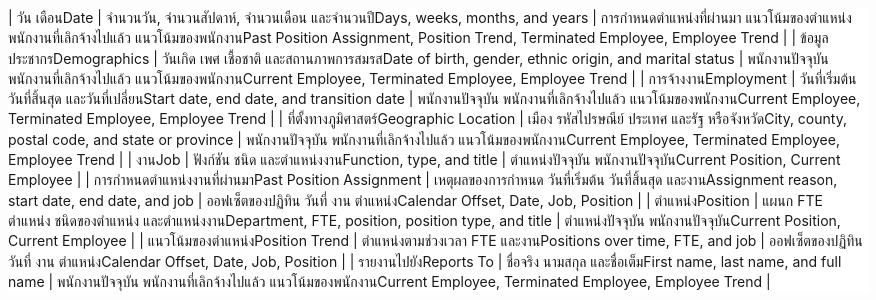 | <span data-ttu-id="8a5c9-168">วัน เดือน</span><span class="sxs-lookup"><span data-stu-id="8a5c9-168">Date</span></span>                     | <span data-ttu-id="8a5c9-169">จำนวนวัน, จำนวนสัปดาห์, จำนวนเดือน และจำนวนปี</span><span class="sxs-lookup"><span data-stu-id="8a5c9-169">Days, weeks, months, and years</span></span>                                                      | <span data-ttu-id="8a5c9-170">การกำหนดตำแหน่งที่ผ่านมา แนวโน้มของตำแหน่ง พนักงานที่เลิกจ้างไปแล้ว แนวโน้มของพนักงาน</span><span class="sxs-lookup"><span data-stu-id="8a5c9-170">Past Position Assignment, Position Trend, Terminated Employee, Employee Trend</span></span> |
| <span data-ttu-id="8a5c9-171">ข้อมูลประชากร</span><span class="sxs-lookup"><span data-stu-id="8a5c9-171">Demographics</span></span>             | <span data-ttu-id="8a5c9-172">วันเกิด เพศ เชื้อชาติ และสถานภาพการสมรส</span><span class="sxs-lookup"><span data-stu-id="8a5c9-172">Date of birth, gender, ethnic origin, and marital status</span></span>                            | <span data-ttu-id="8a5c9-173">พนักงานปัจจุบัน พนักงานที่เลิกจ้างไปแล้ว แนวโน้มของพนักงาน</span><span class="sxs-lookup"><span data-stu-id="8a5c9-173">Current Employee, Terminated Employee, Employee Trend</span></span> |
| <span data-ttu-id="8a5c9-174">การจ้างงาน</span><span class="sxs-lookup"><span data-stu-id="8a5c9-174">Employment</span></span>               | <span data-ttu-id="8a5c9-175">วันที่เริ่มต้น วันที่สิ้นสุด และวันที่เปลี่ยน</span><span class="sxs-lookup"><span data-stu-id="8a5c9-175">Start date, end date, and transition date</span></span>                                           | <span data-ttu-id="8a5c9-176">พนักงานปัจจุบัน พนักงานที่เลิกจ้างไปแล้ว แนวโน้มของพนักงาน</span><span class="sxs-lookup"><span data-stu-id="8a5c9-176">Current Employee, Terminated Employee, Employee Trend</span></span> |
| <span data-ttu-id="8a5c9-177">ที่ตั้งทางภูมิศาสตร์</span><span class="sxs-lookup"><span data-stu-id="8a5c9-177">Geographic Location</span></span>      | <span data-ttu-id="8a5c9-178">เมือง รหัสไปรษณีย์ ประเทศ และรัฐ หรือจังหวัด</span><span class="sxs-lookup"><span data-stu-id="8a5c9-178">City, county, postal code, and state or province</span></span>                                    | <span data-ttu-id="8a5c9-179">พนักงานปัจจุบัน พนักงานที่เลิกจ้างไปแล้ว แนวโน้มของพนักงาน</span><span class="sxs-lookup"><span data-stu-id="8a5c9-179">Current Employee, Terminated Employee, Employee Trend</span></span> |
| <span data-ttu-id="8a5c9-180">งาน</span><span class="sxs-lookup"><span data-stu-id="8a5c9-180">Job</span></span>                      | <span data-ttu-id="8a5c9-181">ฟังก์ชัน ชนิด และตำแหน่งงาน</span><span class="sxs-lookup"><span data-stu-id="8a5c9-181">Function, type, and title</span></span>                                                           | <span data-ttu-id="8a5c9-182">ตำแหน่งปัจจุบัน พนักงานปัจจุบัน</span><span class="sxs-lookup"><span data-stu-id="8a5c9-182">Current Position, Current Employee</span></span> |
| <span data-ttu-id="8a5c9-183">การกำหนดตำแหน่งงานที่ผ่านมา</span><span class="sxs-lookup"><span data-stu-id="8a5c9-183">Past Position Assignment</span></span> | <span data-ttu-id="8a5c9-184">เหตุผลของการกำหนด วันที่เริ่มต้น วันที่สิ้นสุด และงาน</span><span class="sxs-lookup"><span data-stu-id="8a5c9-184">Assignment reason, start date, end date, and job</span></span>                                    | <span data-ttu-id="8a5c9-185">ออฟเซ็ตของปฏิทิน วันที่ งาน ตำแหน่ง</span><span class="sxs-lookup"><span data-stu-id="8a5c9-185">Calendar Offset, Date, Job, Position</span></span> |
| <span data-ttu-id="8a5c9-186">ตำแหน่ง</span><span class="sxs-lookup"><span data-stu-id="8a5c9-186">Position</span></span>                 | <span data-ttu-id="8a5c9-187">แผนก FTE ตำแหน่ง ชนิดของตำแหน่ง และตำแหน่งงาน</span><span class="sxs-lookup"><span data-stu-id="8a5c9-187">Department, FTE, position, position type, and title</span></span>                                 | <span data-ttu-id="8a5c9-188">ตำแหน่งปัจจุบัน พนักงานปัจจุบัน</span><span class="sxs-lookup"><span data-stu-id="8a5c9-188">Current Position, Current Employee</span></span> |
| <span data-ttu-id="8a5c9-189">แนวโน้มของตำแหน่ง</span><span class="sxs-lookup"><span data-stu-id="8a5c9-189">Position Trend</span></span>           | <span data-ttu-id="8a5c9-190">ตำแหน่งตามช่วงเวลา FTE และงาน</span><span class="sxs-lookup"><span data-stu-id="8a5c9-190">Positions over time, FTE, and job</span></span>                                                   | <span data-ttu-id="8a5c9-191">ออฟเซ็ตของปฏิทิน วันที่ งาน ตำแหน่ง</span><span class="sxs-lookup"><span data-stu-id="8a5c9-191">Calendar Offset, Date, Job, Position</span></span> |
| <span data-ttu-id="8a5c9-192">รายงานไปยัง</span><span class="sxs-lookup"><span data-stu-id="8a5c9-192">Reports To</span></span>               | <span data-ttu-id="8a5c9-193">ชื่อจริง นามสกุล และชื่อเต็ม</span><span class="sxs-lookup"><span data-stu-id="8a5c9-193">First name, last name, and full name</span></span>                                                | <span data-ttu-id="8a5c9-194">พนักงานปัจจุบัน พนักงานที่เลิกจ้างไปแล้ว แนวโน้มของพนักงาน</span><span class="sxs-lookup"><span data-stu-id="8a5c9-194">Current Employee, Terminated Employee, Employee Trend</span></span> |
